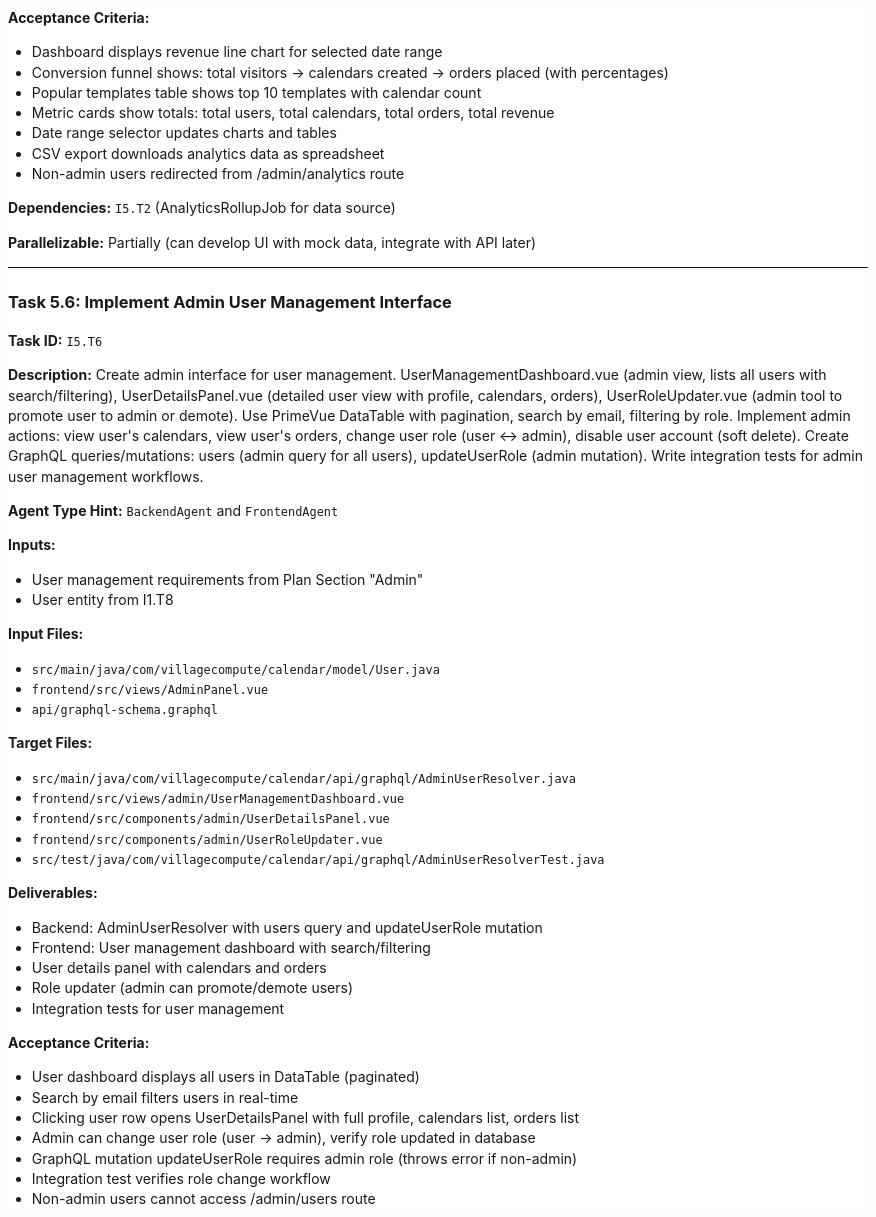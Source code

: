 **Acceptance Criteria:**
- Dashboard displays revenue line chart for selected date range
- Conversion funnel shows: total visitors → calendars created → orders placed (with percentages)
- Popular templates table shows top 10 templates with calendar count
- Metric cards show totals: total users, total calendars, total orders, total revenue
- Date range selector updates charts and tables
- CSV export downloads analytics data as spreadsheet
- Non-admin users redirected from /admin/analytics route

**Dependencies:** `I5.T2` (AnalyticsRollupJob for data source)

**Parallelizable:** Partially (can develop UI with mock data, integrate with API later)

---


### Task 5.6: Implement Admin User Management Interface

**Task ID:** `I5.T6`

**Description:**
Create admin interface for user management. UserManagementDashboard.vue (admin view, lists all users with search/filtering), UserDetailsPanel.vue (detailed user view with profile, calendars, orders), UserRoleUpdater.vue (admin tool to promote user to admin or demote). Use PrimeVue DataTable with pagination, search by email, filtering by role. Implement admin actions: view user's calendars, view user's orders, change user role (user ↔ admin), disable user account (soft delete). Create GraphQL queries/mutations: users (admin query for all users), updateUserRole (admin mutation). Write integration tests for admin user management workflows.

**Agent Type Hint:** `BackendAgent` and `FrontendAgent`

**Inputs:**
- User management requirements from Plan Section "Admin"
- User entity from I1.T8

**Input Files:**
- `src/main/java/com/villagecompute/calendar/model/User.java`
- `frontend/src/views/AdminPanel.vue`
- `api/graphql-schema.graphql`

**Target Files:**
- `src/main/java/com/villagecompute/calendar/api/graphql/AdminUserResolver.java`
- `frontend/src/views/admin/UserManagementDashboard.vue`
- `frontend/src/components/admin/UserDetailsPanel.vue`
- `frontend/src/components/admin/UserRoleUpdater.vue`
- `src/test/java/com/villagecompute/calendar/api/graphql/AdminUserResolverTest.java`

**Deliverables:**
- Backend: AdminUserResolver with users query and updateUserRole mutation
- Frontend: User management dashboard with search/filtering
- User details panel with calendars and orders
- Role updater (admin can promote/demote users)
- Integration tests for user management

**Acceptance Criteria:**
- User dashboard displays all users in DataTable (paginated)
- Search by email filters users in real-time
- Clicking user row opens UserDetailsPanel with full profile, calendars list, orders list
- Admin can change user role (user → admin), verify role updated in database
- GraphQL mutation updateUserRole requires admin role (throws error if non-admin)
- Integration test verifies role change workflow
- Non-admin users cannot access /admin/users route
